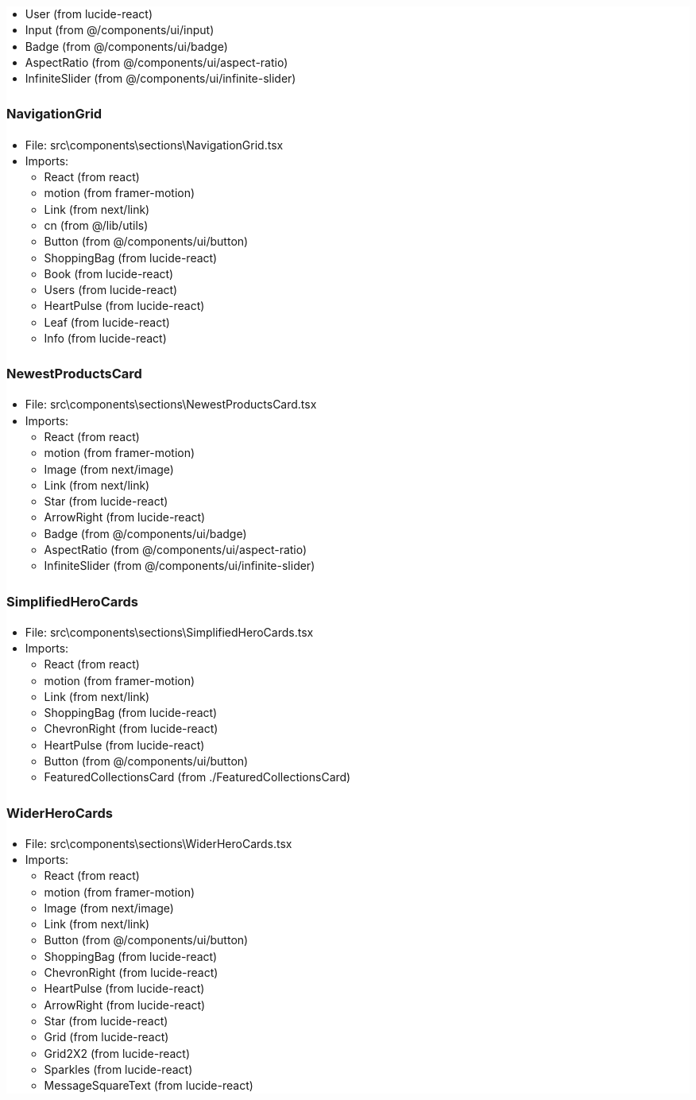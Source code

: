   - User (from lucide-react)
  - Input (from @/components/ui/input)
  - Badge (from @/components/ui/badge)
  - AspectRatio (from @/components/ui/aspect-ratio)
  - InfiniteSlider (from @/components/ui/infinite-slider)

### NavigationGrid
- File: src\components\sections\NavigationGrid.tsx
- Imports:
  - React (from react)
  - motion (from framer-motion)
  - Link (from next/link)
  - cn (from @/lib/utils)
  - Button (from @/components/ui/button)
  - ShoppingBag (from lucide-react)
  - Book (from lucide-react)
  - Users (from lucide-react)
  - HeartPulse (from lucide-react)
  - Leaf (from lucide-react)
  - Info (from lucide-react)

### NewestProductsCard
- File: src\components\sections\NewestProductsCard.tsx
- Imports:
  - React (from react)
  - motion (from framer-motion)
  - Image (from next/image)
  - Link (from next/link)
  - Star (from lucide-react)
  - ArrowRight (from lucide-react)
  - Badge (from @/components/ui/badge)
  - AspectRatio (from @/components/ui/aspect-ratio)
  - InfiniteSlider (from @/components/ui/infinite-slider)

### SimplifiedHeroCards
- File: src\components\sections\SimplifiedHeroCards.tsx
- Imports:
  - React (from react)
  - motion (from framer-motion)
  - Link (from next/link)
  - ShoppingBag (from lucide-react)
  - ChevronRight (from lucide-react)
  - HeartPulse (from lucide-react)
  - Button (from @/components/ui/button)
  - FeaturedCollectionsCard (from ./FeaturedCollectionsCard)

### WiderHeroCards
- File: src\components\sections\WiderHeroCards.tsx
- Imports:
  - React (from react)
  - motion (from framer-motion)
  - Image (from next/image)
  - Link (from next/link)
  - Button (from @/components/ui/button)
  - ShoppingBag (from lucide-react)
  - ChevronRight (from lucide-react)
  - HeartPulse (from lucide-react)
  - ArrowRight (from lucide-react)
  - Star (from lucide-react)
  - Grid (from lucide-react)
  - Grid2X2 (from lucide-react)
  - Sparkles (from lucide-react)
  - MessageSquareText (from lucide-react)